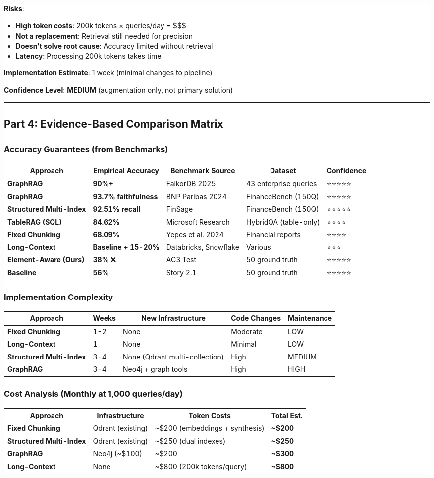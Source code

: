 **Risks**:
- **High token costs**: 200k tokens × queries/day = $$$
- **Not a replacement**: Retrieval still needed for precision
- **Doesn't solve root cause**: Accuracy limited without retrieval
- **Latency**: Processing 200k tokens takes time

**Implementation Estimate**: 1 week (minimal changes to pipeline)

**Confidence Level**: **MEDIUM** (augmentation only, not primary solution)

---

## Part 4: Evidence-Based Comparison Matrix

### Accuracy Guarantees (from Benchmarks)

| Approach | Empirical Accuracy | Benchmark Source | Dataset | Confidence |
|----------|-------------------|-----------------|---------|------------|
| **GraphRAG** | **90%+** | FalkorDB 2025 | 43 enterprise queries | ⭐⭐⭐⭐⭐ |
| **GraphRAG** | **93.7% faithfulness** | BNP Paribas 2024 | FinanceBench (150Q) | ⭐⭐⭐⭐⭐ |
| **Structured Multi-Index** | **92.51% recall** | FinSage | FinanceBench (150Q) | ⭐⭐⭐⭐⭐ |
| **TableRAG (SQL)** | **84.62%** | Microsoft Research | HybridQA (table-only) | ⭐⭐⭐⭐ |
| **Fixed Chunking** | **68.09%** | Yepes et al. 2024 | Financial reports | ⭐⭐⭐⭐ |
| **Long-Context** | **Baseline + 15-20%** | Databricks, Snowflake | Various | ⭐⭐⭐ |
| **Element-Aware (Ours)** | **38%** ❌ | AC3 Test | 50 ground truth | ⭐⭐⭐⭐⭐ |
| **Baseline** | **56%** | Story 2.1 | 50 ground truth | ⭐⭐⭐⭐⭐ |

### Implementation Complexity

| Approach | Weeks | New Infrastructure | Code Changes | Maintenance |
|----------|-------|-------------------|--------------|-------------|
| **Fixed Chunking** | 1-2 | None | Moderate | LOW |
| **Long-Context** | 1 | None | Minimal | LOW |
| **Structured Multi-Index** | 3-4 | None (Qdrant multi-collection) | High | MEDIUM |
| **GraphRAG** | 3-4 | Neo4j + graph tools | High | HIGH |

### Cost Analysis (Monthly at 1,000 queries/day)

| Approach | Infrastructure | Token Costs | Total Est. |
|----------|---------------|-------------|------------|
| **Fixed Chunking** | Qdrant (existing) | ~$200 (embeddings + synthesis) | **~$200** |
| **Structured Multi-Index** | Qdrant (existing) | ~$250 (dual indexes) | **~$250** |
| **GraphRAG** | Neo4j (~$100) | ~$200 | **~$300** |
| **Long-Context** | None | ~$800 (200k tokens/query) | **~$800** |
